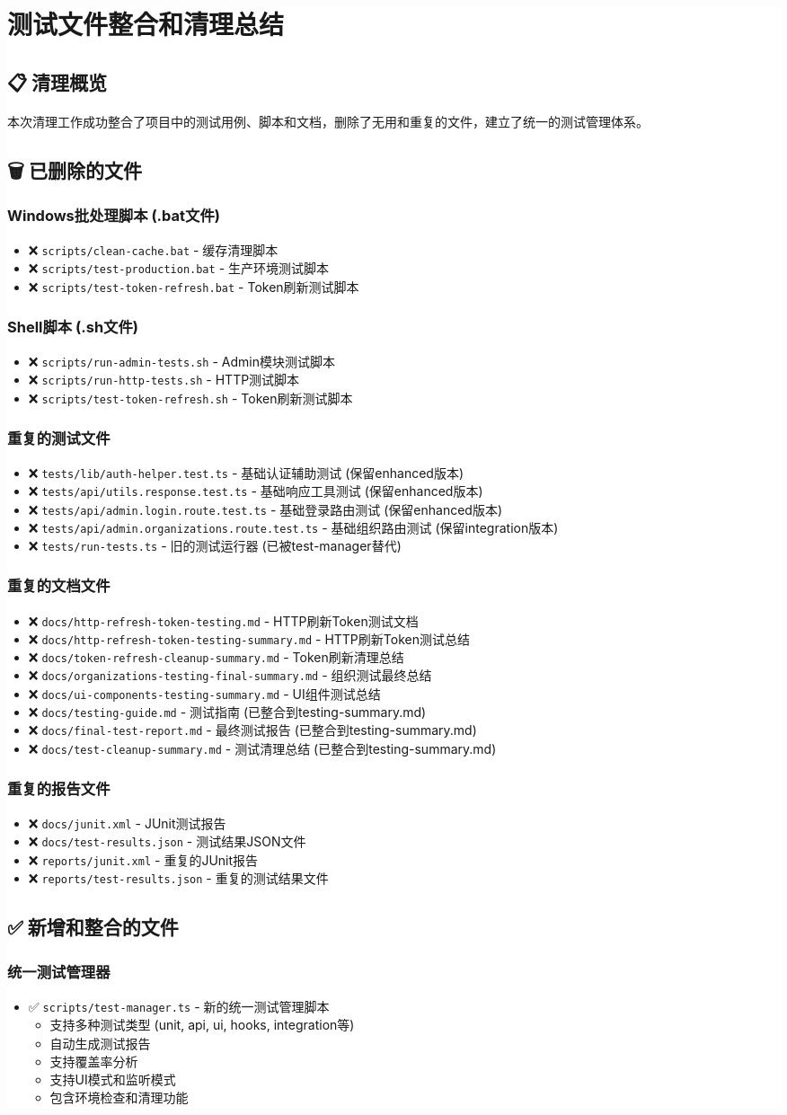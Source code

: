 # 测试文件整合和清理总结

## 📋 清理概览

本次清理工作成功整合了项目中的测试用例、脚本和文档，删除了无用和重复的文件，建立了统一的测试管理体系。

## 🗑️ 已删除的文件

### Windows批处理脚本 (.bat文件)
- ❌ `scripts/clean-cache.bat` - 缓存清理脚本
- ❌ `scripts/test-production.bat` - 生产环境测试脚本  
- ❌ `scripts/test-token-refresh.bat` - Token刷新测试脚本

### Shell脚本 (.sh文件)
- ❌ `scripts/run-admin-tests.sh` - Admin模块测试脚本
- ❌ `scripts/run-http-tests.sh` - HTTP测试脚本
- ❌ `scripts/test-token-refresh.sh` - Token刷新测试脚本

### 重复的测试文件
- ❌ `tests/lib/auth-helper.test.ts` - 基础认证辅助测试 (保留enhanced版本)
- ❌ `tests/api/utils.response.test.ts` - 基础响应工具测试 (保留enhanced版本)
- ❌ `tests/api/admin.login.route.test.ts` - 基础登录路由测试 (保留enhanced版本)
- ❌ `tests/api/admin.organizations.route.test.ts` - 基础组织路由测试 (保留integration版本)
- ❌ `tests/run-tests.ts` - 旧的测试运行器 (已被test-manager替代)

### 重复的文档文件
- ❌ `docs/http-refresh-token-testing.md` - HTTP刷新Token测试文档
- ❌ `docs/http-refresh-token-testing-summary.md` - HTTP刷新Token测试总结
- ❌ `docs/token-refresh-cleanup-summary.md` - Token刷新清理总结
- ❌ `docs/organizations-testing-final-summary.md` - 组织测试最终总结
- ❌ `docs/ui-components-testing-summary.md` - UI组件测试总结
- ❌ `docs/testing-guide.md` - 测试指南 (已整合到testing-summary.md)
- ❌ `docs/final-test-report.md` - 最终测试报告 (已整合到testing-summary.md)
- ❌ `docs/test-cleanup-summary.md` - 测试清理总结 (已整合到testing-summary.md)

### 重复的报告文件
- ❌ `docs/junit.xml` - JUnit测试报告
- ❌ `docs/test-results.json` - 测试结果JSON文件
- ❌ `reports/junit.xml` - 重复的JUnit报告
- ❌ `reports/test-results.json` - 重复的测试结果文件

## ✅ 新增和整合的文件

### 统一测试管理器
- ✅ `scripts/test-manager.ts` - 新的统一测试管理脚本
  - 支持多种测试类型 (unit, api, ui, hooks, integration等)
  - 自动生成测试报告
  - 支持覆盖率分析
  - 支持UI模式和监听模式
  - 包含环境检查和清理功能
